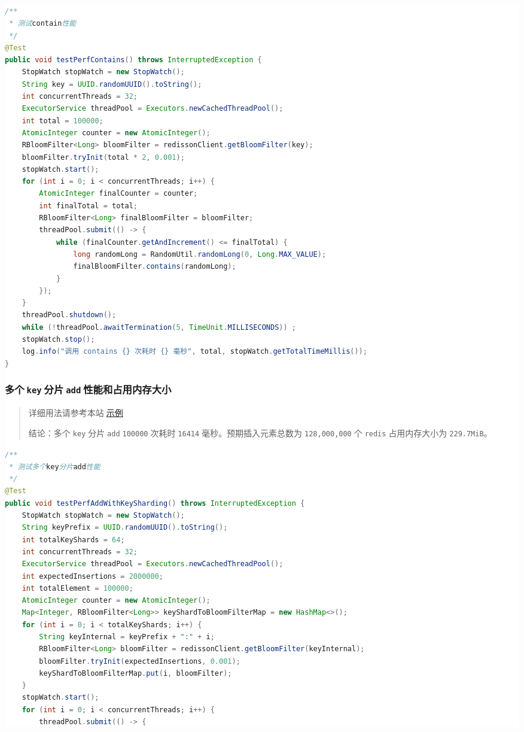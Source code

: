 ```java
/**
 * 测试contain性能
 */
@Test
public void testPerfContains() throws InterruptedException {
    StopWatch stopWatch = new StopWatch();
    String key = UUID.randomUUID().toString();
    int concurrentThreads = 32;
    ExecutorService threadPool = Executors.newCachedThreadPool();
    int total = 100000;
    AtomicInteger counter = new AtomicInteger();
    RBloomFilter<Long> bloomFilter = redissonClient.getBloomFilter(key);
    bloomFilter.tryInit(total * 2, 0.001);
    stopWatch.start();
    for (int i = 0; i < concurrentThreads; i++) {
        AtomicInteger finalCounter = counter;
        int finalTotal = total;
        RBloomFilter<Long> finalBloomFilter = bloomFilter;
        threadPool.submit(() -> {
            while (finalCounter.getAndIncrement() <= finalTotal) {
                long randomLong = RandomUtil.randomLong(0, Long.MAX_VALUE);
                finalBloomFilter.contains(randomLong);
            }
        });
    }
    threadPool.shutdown();
    while (!threadPool.awaitTermination(5, TimeUnit.MILLISECONDS)) ;
    stopWatch.stop();
    log.info("调用 contains {} 次耗时 {} 毫秒", total, stopWatch.getTotalTimeMillis());
}
```



### 多个 `key` 分片 `add` 性能和占用内存大小

>详细用法请参考本站 [示例](https://gitee.com/dexterleslie/demonstration/tree/main/demo-redis/demo-spring-boot-redisson)
>
>结论：多个 `key` 分片 `add` `100000` 次耗时 `16414` 毫秒。预期插入元素总数为 `128,000,000` 个 `redis` 占用内存大小为 `229.7MiB`。

```java
/**
 * 测试多个key分片add性能
 */
@Test
public void testPerfAddWithKeySharding() throws InterruptedException {
    StopWatch stopWatch = new StopWatch();
    String keyPrefix = UUID.randomUUID().toString();
    int totalKeyShards = 64;
    int concurrentThreads = 32;
    ExecutorService threadPool = Executors.newCachedThreadPool();
    int expectedInsertions = 2000000;
    int totalElement = 100000;
    AtomicInteger counter = new AtomicInteger();
    Map<Integer, RBloomFilter<Long>> keyShardToBloomFilterMap = new HashMap<>();
    for (int i = 0; i < totalKeyShards; i++) {
        String keyInternal = keyPrefix + ":" + i;
        RBloomFilter<Long> bloomFilter = redissonClient.getBloomFilter(keyInternal);
        bloomFilter.tryInit(expectedInsertions, 0.001);
        keyShardToBloomFilterMap.put(i, bloomFilter);
    }
    stopWatch.start();
    for (int i = 0; i < concurrentThreads; i++) {
        threadPool.submit(() -> {
```
